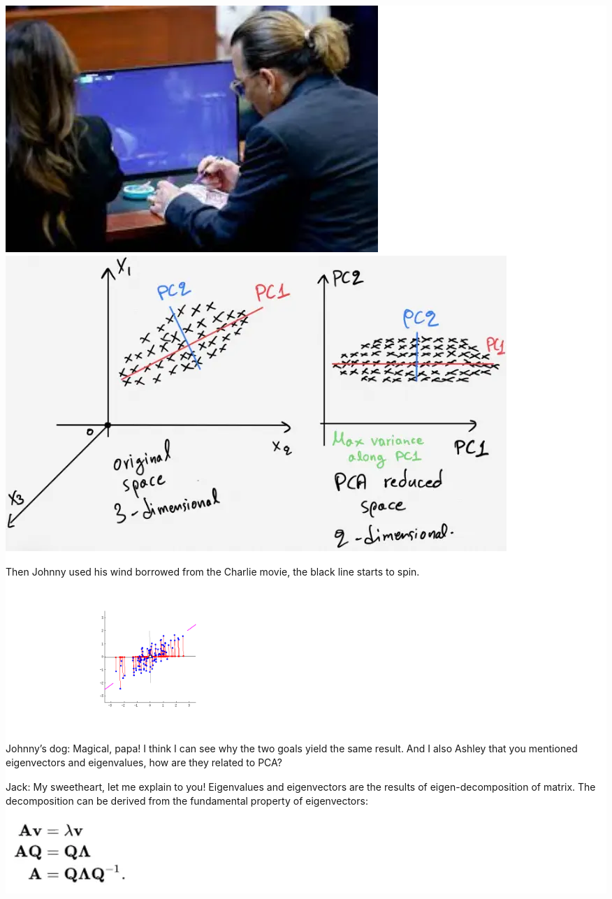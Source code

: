 <img src="/images/Posts/PCA/P3.webp" width="533" height="353" alt="">    <img 
src="/images/Posts/PCA/P4.webp" width="717" height="423" alt="">

Then Johnny used his wind borrowed from the Charlie movie, the black line starts to spin.

[//]: # (<img height="200" src="/images/Posts/PCA/P5.gif" width="200")
<img height="200" src="/images/Posts/PCA/P6.gif" width="400">



Johnny’s dog: Magical, papa! I think I can see why the two goals yield the 
same  result. And I also Ashley that you mentioned eigenvectors and 
eigenvalues,  how are they related to PCA?

Jack: My sweetheart, let me explain to you! Eigenvalues and eigenvectors are 
the results of eigen-decomposition of matrix.
The decomposition can be derived from the fundamental property of eigenvectors:

<img src="/images/Posts/PCA/P7.webp" alt="" width="182" height="102">
